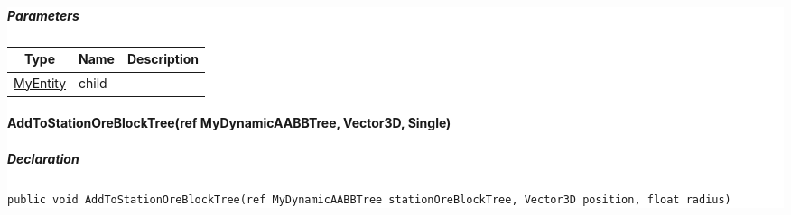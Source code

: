 ##### Parameters

| Type | Name | Description |
| --- | --- | --- |
| [MyEntity](https://keensoftwarehouse.github.io/SpaceEngineersModAPI/api/VRage.Game.Entity.MyEntity.html) | child |     |

#### AddToStationOreBlockTree(ref MyDynamicAABBTree, Vector3D, Single)

##### Declaration

```
public void AddToStationOreBlockTree(ref MyDynamicAABBTree stationOreBlockTree, Vector3D position, float radius)
```
